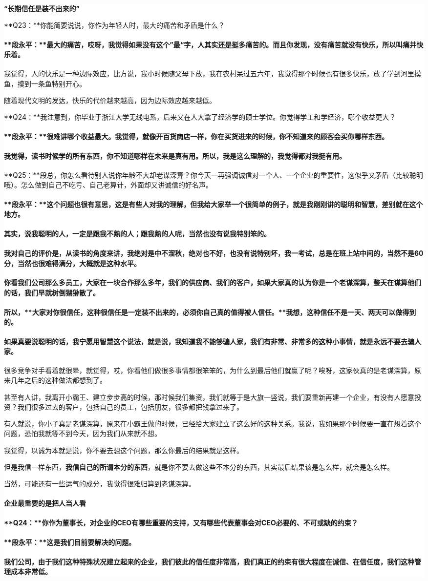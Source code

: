 **“长期信任是装不出来的”**

**Q23：**你能简要说说，你作为年轻人时，最大的痛苦和矛盾是什么？

#### **段永平：**最大的痛苦，哎呀，我觉得如果没有这个”最“字，人其实还是挺多痛苦的。而且你发现，**没有痛苦就没有快乐**，所以叫痛并快乐着。

我觉得，人的快乐是一种边际效应，比方说，我小时候随父母下放，我在农村呆过五六年，我觉得那个时候也有很多快乐，放了学到河里摸鱼，摸到一条鱼特别开心。

随着现代文明的发达，快乐的代价越来越高，因为边际效应越来越低。

**Q24：**我注意到，你毕业于浙江大学无线电系，后来又在人大拿了经济学的硕士学位。你觉得学工和学经济，哪个收益更大？

#### **段永平：**很难讲哪个收益最大。我觉得，就像开百货商店一样，你在买货进来的时候，你不知道来的顾客会买你哪样东西。

#### 我觉得，读书时候学的所有东西，你不知道哪样在未来是真有用。所以，我是这么理解的，我觉得都对我挺有用。

**Q25：**段总，你怎么看待别人说你年龄不大却老谋深算？你今天一再强调诚信对一个人、一个企业的重要性，这似乎又矛盾（比较聪明哦）。怎么做到自己不吃亏、自己老算计，外面却又讲诚信的好名声。

#### **段永平：**这个问题也很有意思，这是有些人对我的理解，但我给大家举一个很简单的例子，就是我刚刚讲的聪明和智慧，差别就在这个地方。

#### 其实，说我聪明的人，一定是跟我不熟的人；跟我熟的人呢，当然也没有说我特别笨的。

#### 我对自己的评价是，从读书的角度来讲，我绝对是中不溜秋，绝对也不好，也没有说特别坏，我一考试，总是在班上站中间的，当然不是60分，当然也很难得满分，大概就是这种水平。

#### 你看我们公司那么多员工，大家在一块合作那么多年，我们的供应商、我们的客户，如果大家真的认为你是一个老谋深算，整天在谋算他们的话，我们早就树倒猢狲散了。

#### 所以，**大家对你很信任，这种很信任是一定装不出来的，必须你自己真的值得被人信任。**我想，这种信任不是一天、两天可以做得到的。

#### 如果真要说聪明的话，我宁愿用智慧这个说法，就是说，**我知道我不能够骗人家**，我们有非常、非常多的这种小事情，就是永远不要去骗人家。

很多竞争对手看着就很晕，就觉得，哎，你看他们做很多事情都很笨笨的，为什么到最后他们就赢了呢？唉呀，这家伙真的是老谋深算，原来几年之后的这种做法都想到了。

甚至有人讲，我离开小霸王、建立步步高的时候，那时候我们集资，我们就等于是大旗一竖说，我们要重新再建一个企业，有没有人愿意投资？我们很多过去的客户，包括自己的员工，包括朋友，很多都把钱拿过来了。

有人就说，你小子真是老谋深算，原来在小霸王做的时候，已经给大家建立了这么好的这种关系。我说，我如果那个时候要一直在想着这个问题，恐怕我就等不到今天，因为我们从来就不想。

我觉得，以诚为本就是说，你不要去想这个问题，那么你最后的结果就是这样。

但是我信一样东西，**我信自己的所谓本分的东西**，就是你不要去做这些不本分的东西，其实最后结果该是怎么样，就会是怎么样。

当然，可能还有一些运气的成分，我觉得很难归算到老谋深算。

#### **企业最重要的是把人当人看**

#### **Q24：**你作为董事长，对企业的CEO有哪些重要的支持，又有哪些代表董事会对CEO必要的、不可或缺的约束？

#### **段永平：**这是我们目前要解决的问题。

#### 我们公司，由于我们这种特殊状况建立起来的企业，我们彼此的信任度非常高，我们真正的约束有很大程度在诚信、在信任度，我们这种管理成本非常低。
